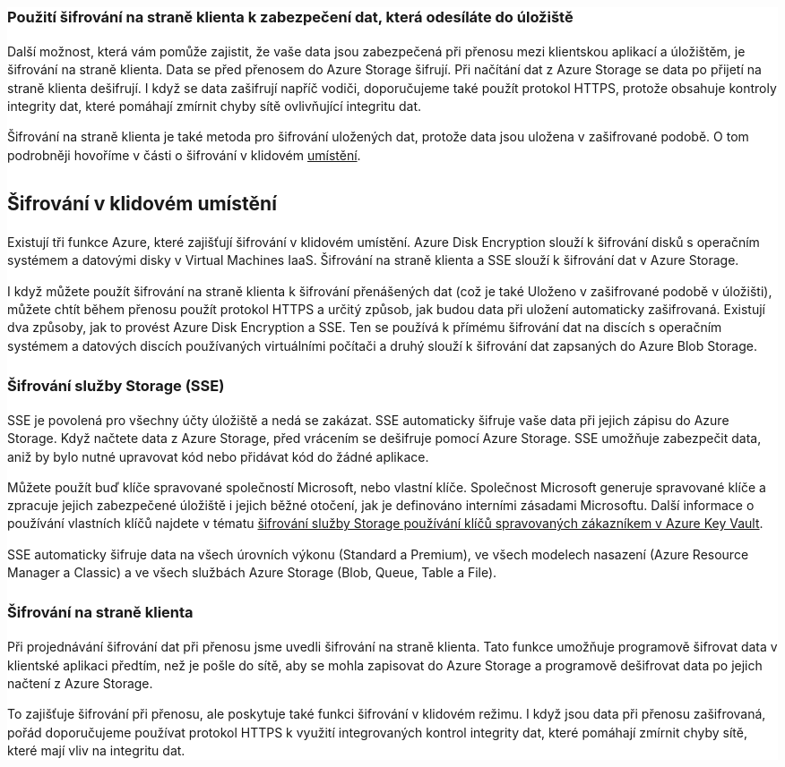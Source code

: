 ### <a name="using-client-side-encryption-to-secure-data-that-you-send-to-storage"></a>Použití šifrování na straně klienta k zabezpečení dat, která odesíláte do úložiště
Další možnost, která vám pomůže zajistit, že vaše data jsou zabezpečená při přenosu mezi klientskou aplikací a úložištěm, je šifrování na straně klienta. Data se před přenosem do Azure Storage šifrují. Při načítání dat z Azure Storage se data po přijetí na straně klienta dešifrují. I když se data zašifrují napříč vodiči, doporučujeme také použít protokol HTTPS, protože obsahuje kontroly integrity dat, které pomáhají zmírnit chyby sítě ovlivňující integritu dat.

Šifrování na straně klienta je také metoda pro šifrování uložených dat, protože data jsou uložena v zašifrované podobě. O tom podrobněji hovoříme v části o šifrování v klidovém [umístění](#encryption-at-rest).

## <a name="encryption-at-rest"></a>Šifrování v klidovém umístění
Existují tři funkce Azure, které zajišťují šifrování v klidovém umístění. Azure Disk Encryption slouží k šifrování disků s operačním systémem a datovými disky v Virtual Machines IaaS. Šifrování na straně klienta a SSE slouží k šifrování dat v Azure Storage. 

I když můžete použít šifrování na straně klienta k šifrování přenášených dat (což je také Uloženo v zašifrované podobě v úložišti), můžete chtít během přenosu použít protokol HTTPS a určitý způsob, jak budou data při uložení automaticky zašifrovaná. Existují dva způsoby, jak to provést Azure Disk Encryption a SSE. Ten se používá k přímému šifrování dat na discích s operačním systémem a datových discích používaných virtuálními počítači a druhý slouží k šifrování dat zapsaných do Azure Blob Storage.

### <a name="storage-service-encryption-sse"></a>Šifrování služby Storage (SSE)

SSE je povolená pro všechny účty úložiště a nedá se zakázat. SSE automaticky šifruje vaše data při jejich zápisu do Azure Storage. Když načtete data z Azure Storage, před vrácením se dešifruje pomocí Azure Storage. SSE umožňuje zabezpečit data, aniž by bylo nutné upravovat kód nebo přidávat kód do žádné aplikace.

Můžete použít buď klíče spravované společností Microsoft, nebo vlastní klíče. Společnost Microsoft generuje spravované klíče a zpracuje jejich zabezpečené úložiště i jejich běžné otočení, jak je definováno interními zásadami Microsoftu. Další informace o používání vlastních klíčů najdete v tématu [šifrování služby Storage používání klíčů spravovaných zákazníkem v Azure Key Vault](storage-service-encryption-customer-managed-keys.md).

SSE automaticky šifruje data na všech úrovních výkonu (Standard a Premium), ve všech modelech nasazení (Azure Resource Manager a Classic) a ve všech službách Azure Storage (Blob, Queue, Table a File). 

### <a name="client-side-encryption"></a>Šifrování na straně klienta
Při projednávání šifrování dat při přenosu jsme uvedli šifrování na straně klienta. Tato funkce umožňuje programově šifrovat data v klientské aplikaci předtím, než je pošle do sítě, aby se mohla zapisovat do Azure Storage a programově dešifrovat data po jejich načtení z Azure Storage.

To zajišťuje šifrování při přenosu, ale poskytuje také funkci šifrování v klidovém režimu. I když jsou data při přenosu zašifrovaná, pořád doporučujeme používat protokol HTTPS k využití integrovaných kontrol integrity dat, které pomáhají zmírnit chyby sítě, které mají vliv na integritu dat.
